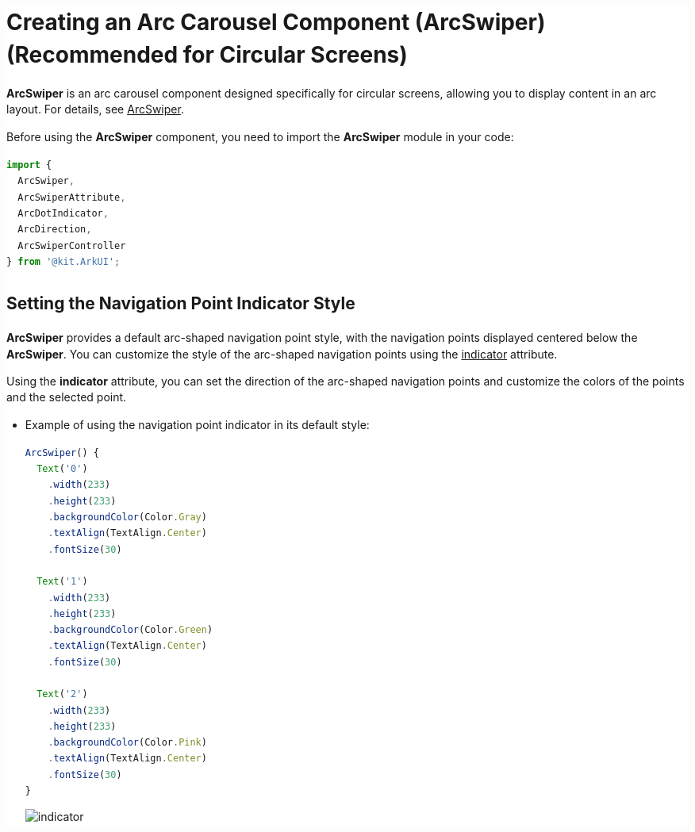 # Creating an Arc Carousel Component (ArcSwiper) (Recommended for Circular Screens)


**ArcSwiper** is an arc carousel component designed specifically for circular screens, allowing you to display content in an arc layout. For details, see [ArcSwiper](../reference/apis-arkui/arkui-ts/ts-container-arcswiper.md).

Before using the **ArcSwiper** component, you need to import the **ArcSwiper** module in your code:

```ts
import {
  ArcSwiper,
  ArcSwiperAttribute,
  ArcDotIndicator,
  ArcDirection,
  ArcSwiperController
} from '@kit.ArkUI';
```

## Setting the Navigation Point Indicator Style

**ArcSwiper** provides a default arc-shaped navigation point style, with the navigation points displayed centered below the **ArcSwiper**. You can customize the style of the arc-shaped navigation points using the [indicator](../reference/apis-arkui/arkui-ts/ts-container-arcswiper.md#indicator) attribute.

Using the **indicator** attribute, you can set the direction of the arc-shaped navigation points and customize the colors of the points and the selected point.

- Example of using the navigation point indicator in its default style:

  ```ts
  ArcSwiper() {
    Text('0')
      .width(233)
      .height(233)
      .backgroundColor(Color.Gray)
      .textAlign(TextAlign.Center)
      .fontSize(30)

    Text('1')
      .width(233)
      .height(233)
      .backgroundColor(Color.Green)
      .textAlign(TextAlign.Center)
      .fontSize(30)

    Text('2')
      .width(233)
      .height(233)
      .backgroundColor(Color.Pink)
      .textAlign(TextAlign.Center)
      .fontSize(30)
  }
  ```
  ![indicator](figures/arcswiper_indicator.png)
